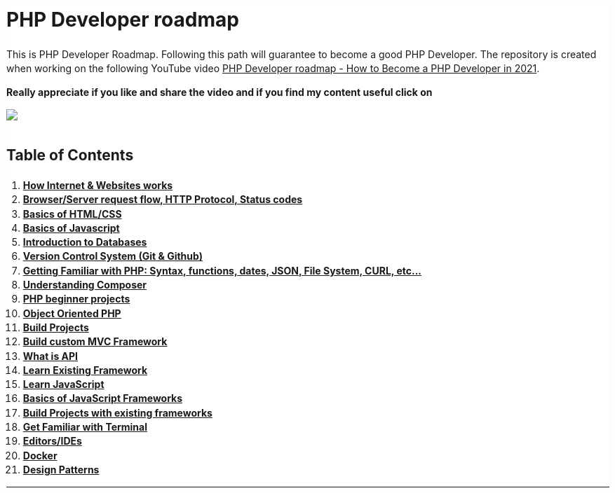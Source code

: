 # PHP Developer roadmap
This is PHP Developer Roadmap. Following this path will guarantee to become a good PHP Developer.
The repository is created when working on the following YouTube video [PHP Developer roadmap - How to Become a PHP Developer in 2021](https://youtu.be/r9ndOH0tyfA).

**Really appreciate if you like and share the video and if you find my content useful click on**

[<img src="https://pngimg.com/uploads/subscribe/subscribe_PNG46.png" width="300">](https://bit.ly/2xTQOI0)

## Table of Contents

1. **[How Internet & Websites works](https://github.com/thecodeholic/php-developer-roadmap#how-internet--websites-works)**<br>
1. **[Browser/Server request flow, HTTP Protocol, Status codes](https://github.com/thecodeholic/php-developer-roadmap#browserserver-request-flow-http-protocol-status-codes)**<br>
1. **[Basics of HTML/CSS](https://github.com/thecodeholic/php-developer-roadmap#basics-of-htmlcss)**
2. **[Basics of Javascript](https://github.com/thecodeholic/php-developer-roadmap#basics-of-javascript)**
3. **[Introduction to Databases](https://github.com/thecodeholic/php-developer-roadmap#introduction-to-databases)**
4. **[Version Control System (Git & Github)](https://github.com/thecodeholic/php-developer-roadmap#version-control-system-git--github)**
5. **[Getting Familiar with PHP: Syntax, functions, dates, JSON, File System, CURL, etc...](https://github.com/thecodeholic/php-developer-roadmap#getting-familiar-with-php-syntax-functions-dates-json-file-system-curl-etc)**
7. **[Understanding Composer](https://github.com/thecodeholic/php-developer-roadmap#understanding-composer)**
8. **[PHP beginner projects](https://github.com/thecodeholic/php-developer-roadmap#php-beginner-projects)**
9. **[Object Oriented PHP](https://github.com/thecodeholic/php-developer-roadmap#object-oriented-php)**
10. **[Build Projects](https://github.com/thecodeholic/php-developer-roadmap#build-projects)**
12. **[Build custom MVC Framework](https://github.com/thecodeholic/php-developer-roadmap#build-custom-mvc-framework)**
13. **[What is API](https://github.com/thecodeholic/php-developer-roadmap#what-is-api)**
14. **[Learn Existing Framework](https://github.com/thecodeholic/php-developer-roadmap#learn-existing-framework)**
15. **[Learn JavaScript](https://github.com/thecodeholic/php-developer-roadmap#learn-javascript)**
16. **[Basics of JavaScript Frameworks](https://github.com/thecodeholic/php-developer-roadmap#basics-of-javascript-frameworks)**
17. **[Build Projects with existing frameworks](https://github.com/thecodeholic/php-developer-roadmap#build-projects-with-existing-frameworks)**
18. **[Get Familiar with Terminal](https://github.com/thecodeholic/php-developer-roadmap#get-familiar-with-terminal)**
19. **[Editors/IDEs](https://github.com/thecodeholic/php-developer-roadmap#editorsides)**<br>
20. **[Docker](https://github.com/thecodeholic/php-developer-roadmap#docker)**
21. **[Design Patterns](https://github.com/thecodeholic/php-developer-roadmap#design-patterns)**
------
